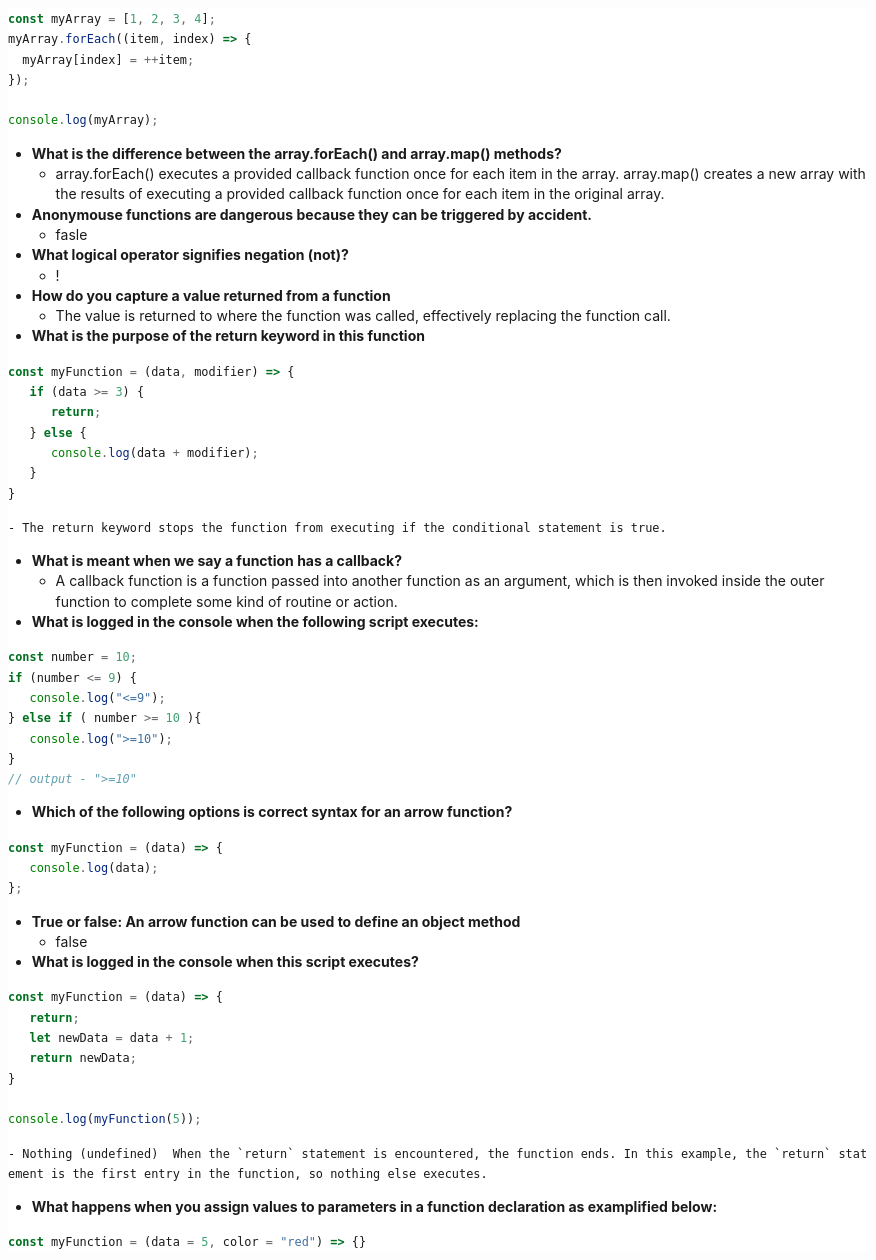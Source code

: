 ```javascript
const myArray = [1, 2, 3, 4];
myArray.forEach((item, index) => {
  myArray[index] = ++item;
});

console.log(myArray);
```
- **What is the difference between the array.forEach() and array.map() methods?**
    - array.forEach() executes a provided callback function once for each item in the array. array.map() creates a new array with the results of executing a provided callback function once for each item in the original array.
- **Anonymouse functions are dangerous because they can be triggered by accident.**
    - fasle
- **What logical operator signifies negation (not)?**
    - !
- **How do you capture a value returned from a function**
    - The value is returned to where the function was called, effectively replacing the function call.
- **What is the purpose of the return keyword in this function**
```javascript
const myFunction = (data, modifier) => {
   if (data >= 3) {
      return;
   } else {
      console.log(data + modifier);
   }
}
```
    - The return keyword stops the function from executing if the conditional statement is true.
- **What is meant when we say a function has a callback?**
    - A callback function is a function passed into another function as an argument, which is then invoked inside the outer function to complete some kind of routine or action.
- **What is logged in the console when the following script executes:**
```javascript
const number = 10;
if (number <= 9) {
   console.log("<=9");
} else if ( number >= 10 ){
   console.log(">=10");
}
// output - ">=10"
```
- **Which of the following options is correct syntax for an arrow function?**
```javascript
const myFunction = (data) => {
   console.log(data);
};
```
- **True or false: An arrow function can be used to define an object method**
    -  false
- **What is logged in the console when this script executes?**
```javascript
const myFunction = (data) => {
   return;
   let newData = data + 1;
   return newData;
}

console.log(myFunction(5));
```
    - Nothing (undefined)  When the `return` statement is encountered, the function ends. In this example, the `return` statement is the first entry in the function, so nothing else executes.
- **What happens when you assign values to parameters in a function declaration as examplified below:**
```javascript
const myFunction = (data = 5, color = "red") => {}
```
